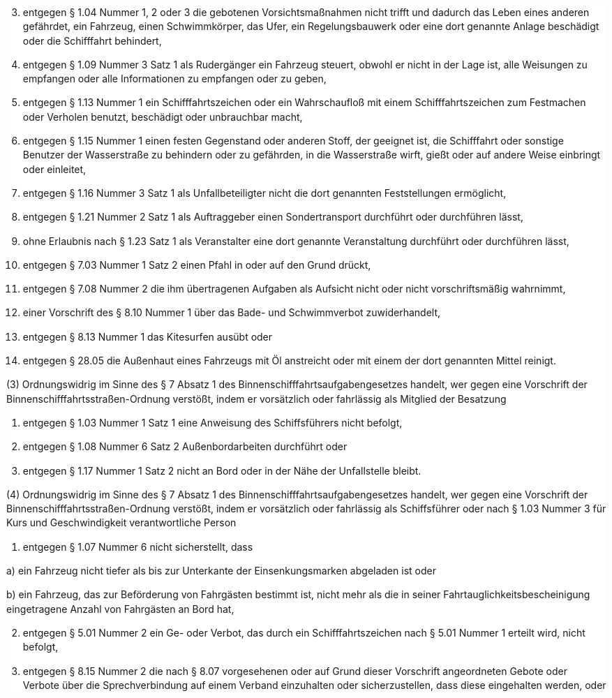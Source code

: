 3. entgegen § 1.04 Nummer 1, 2 oder 3 die gebotenen Vorsichtsmaßnahmen nicht trifft und dadurch das Leben eines anderen gefährdet, ein Fahrzeug, einen Schwimmkörper, das Ufer, ein Regelungsbauwerk oder eine dort genannte Anlage beschädigt oder die Schifffahrt behindert,

4. entgegen § 1.09 Nummer 3 Satz 1 als Rudergänger ein Fahrzeug steuert, obwohl er nicht in der Lage ist, alle Weisungen zu empfangen oder alle Informationen zu empfangen oder zu geben,

5. entgegen § 1.13 Nummer 1 ein Schifffahrtszeichen oder ein Wahrschaufloß mit einem Schifffahrtszeichen zum Festmachen oder Verholen benutzt, beschädigt oder unbrauchbar macht,

6. entgegen § 1.15 Nummer 1 einen festen Gegenstand oder anderen Stoff, der geeignet ist, die Schifffahrt oder sonstige Benutzer der Wasserstraße zu behindern oder zu gefährden, in die Wasserstraße wirft, gießt oder auf andere Weise einbringt oder einleitet,

7. entgegen § 1.16 Nummer 3 Satz 1 als Unfallbeteiligter nicht die dort genannten Feststellungen ermöglicht,

8. entgegen § 1.21 Nummer 2 Satz 1 als Auftraggeber einen Sondertransport durchführt oder durchführen lässt,

9. ohne Erlaubnis nach § 1.23 Satz 1 als Veranstalter eine dort genannte Veranstaltung durchführt oder durchführen lässt,

10. entgegen § 7.03 Nummer 1 Satz 2 einen Pfahl in oder auf den Grund drückt,

11. entgegen § 7.08 Nummer 2 die ihm übertragenen Aufgaben als Aufsicht nicht oder nicht vorschriftsmäßig wahrnimmt,

12. einer Vorschrift des § 8.10 Nummer 1 über das Bade- und Schwimmverbot zuwiderhandelt,

13. entgegen § 8.13 Nummer 1 das Kitesurfen ausübt oder

14. entgegen § 28.05 die Außenhaut eines Fahrzeugs mit Öl anstreicht oder mit einem der dort genannten Mittel reinigt.

(3) Ordnungswidrig im Sinne des § 7 Absatz 1 des Binnenschifffahrtsaufgabengesetzes handelt, wer gegen eine Vorschrift der Binnenschifffahrtsstraßen-Ordnung verstößt, indem er vorsätzlich oder fahrlässig als Mitglied der Besatzung

1. entgegen § 1.03 Nummer 1 Satz 1 eine Anweisung des Schiffsführers nicht befolgt,

2. entgegen § 1.08 Nummer 6 Satz 2 Außenbordarbeiten durchführt oder

3. entgegen § 1.17 Nummer 1 Satz 2 nicht an Bord oder in der Nähe der Unfallstelle bleibt.

(4) Ordnungswidrig im Sinne des § 7 Absatz 1 des Binnenschifffahrtsaufgabengesetzes handelt, wer gegen eine Vorschrift der Binnenschifffahrtsstraßen-Ordnung verstößt, indem er vorsätzlich oder fahrlässig als Schiffsführer oder nach § 1.03 Nummer 3 für Kurs und Geschwindigkeit verantwortliche Person

1. entgegen § 1.07 Nummer 6 nicht sicherstellt, dass

a) ein Fahrzeug nicht tiefer als bis zur Unterkante der Einsenkungsmarken abgeladen ist oder

b) ein Fahrzeug, das zur Beförderung von Fahrgästen bestimmt ist, nicht mehr als die in seiner Fahrtauglichkeitsbescheinigung eingetragene Anzahl von Fahrgästen an Bord hat,

2. entgegen § 5.01 Nummer 2 ein Ge- oder Verbot, das durch ein Schifffahrtszeichen nach § 5.01 Nummer 1 erteilt wird, nicht befolgt,

3. entgegen § 8.15 Nummer 2 die nach § 8.07 vorgesehenen oder auf Grund dieser Vorschrift angeordneten Gebote oder Verbote über die Sprechverbindung auf einem Verband einzuhalten oder sicherzustellen, dass diese eingehalten werden, oder
